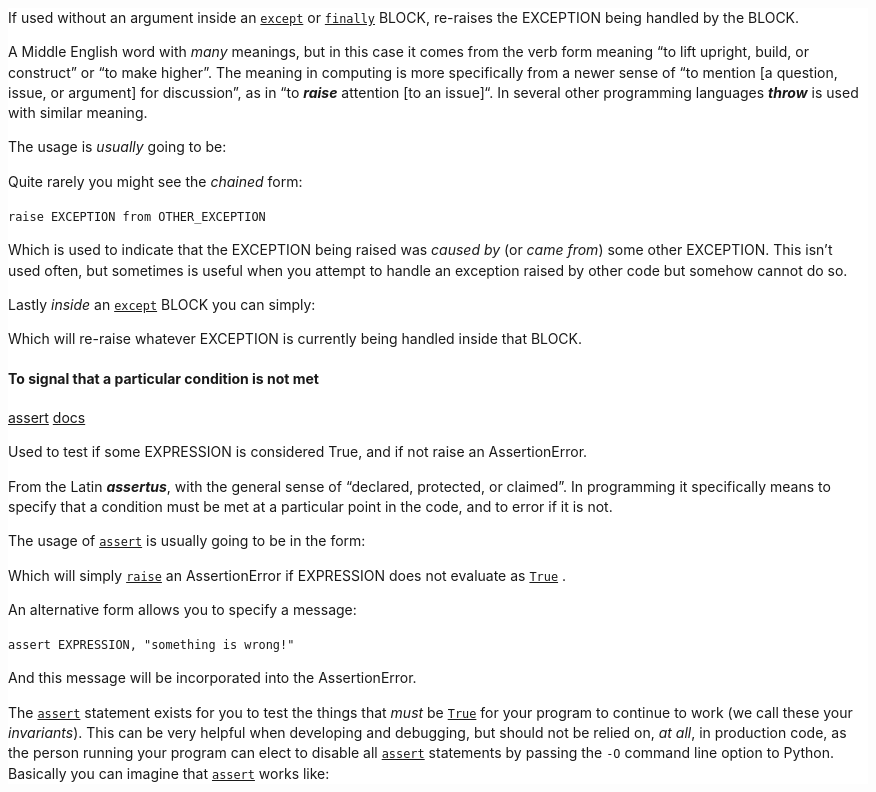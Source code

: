 If used without an argument inside an [`except`](https://yawpitchroll.com/posts/the-35-words-you-need-to-python/#except "Read the entry for “except”") or [`finally`](https://yawpitchroll.com/posts/the-35-words-you-need-to-python/#finally "Read the entry for “finally”") BLOCK, re-raises the EXCEPTION being handled by the BLOCK.

A Middle English word with _many_ meanings, but in this case it comes from the verb form meaning “to lift upright, build, or construct” or “to make higher”. The meaning in computing is more specifically from a newer sense of “to mention \[a question, issue, or argument\] for discussion”, as in “to **_raise_** attention \[to an issue\]“. In several other programming languages **_throw_** is used with similar meaning.

The usage is _usually_ going to be:

Quite rarely you might see the _chained_ form:

```
raise EXCEPTION from OTHER_EXCEPTION
```

Which is used to indicate that the EXCEPTION being raised was _caused by_ (or _came from_) some other EXCEPTION. This isn’t used often, but sometimes is useful when you attempt to handle an exception raised by other code but somehow cannot do so.

Lastly _inside_ an [`except`](https://yawpitchroll.com/posts/the-35-words-you-need-to-python/#except "Read the entry for “except”") BLOCK you can simply:

Which will re-raise whatever EXCEPTION is currently being handled inside that BLOCK.

#### To signal that a particular condition is not met

[assert](https://yawpitchroll.com/posts/the-35-words-you-need-to-python/#assert "Read the definition of “assert”") [docs](https://docs.python.org/3/reference/simple_stmts.html#the-assert-statement "See the documentation for “assert”")

Used to test if some EXPRESSION is considered True, and if not raise an AssertionError.

From the Latin **_assertus_**, with the general sense of “declared, protected, or claimed”. In programming it specifically means to specify that a condition must be met at a particular point in the code, and to error if it is not.

The usage of [`assert`](https://yawpitchroll.com/posts/the-35-words-you-need-to-python/#assert "Read the entry for “assert”") is usually going to be in the form:

Which will simply [`raise`](https://yawpitchroll.com/posts/the-35-words-you-need-to-python/#raise "Read the entry for “raise”") an AssertionError if EXPRESSION does not evaluate as [`True`](https://yawpitchroll.com/posts/the-35-words-you-need-to-python/#true "Read the entry for “True”") .

An alternative form allows you to specify a message:

```
assert EXPRESSION, "something is wrong!"
```

And this message will be incorporated into the AssertionError.

The [`assert`](https://yawpitchroll.com/posts/the-35-words-you-need-to-python/#assert "Read the entry for “assert”") statement exists for you to test the things that _must_ be [`True`](https://yawpitchroll.com/posts/the-35-words-you-need-to-python/#true "Read the entry for “True”") for your program to continue to work (we call these your _invariants_). This can be very helpful when developing and debugging, but should not be relied on, _at all_, in production code, as the person running your program can elect to disable all [`assert`](https://yawpitchroll.com/posts/the-35-words-you-need-to-python/#assert "Read the entry for “assert”") statements by passing the `-O` command line option to Python. Basically you can imagine that [`assert`](https://yawpitchroll.com/posts/the-35-words-you-need-to-python/#assert "Read the entry for “assert”") works like:
